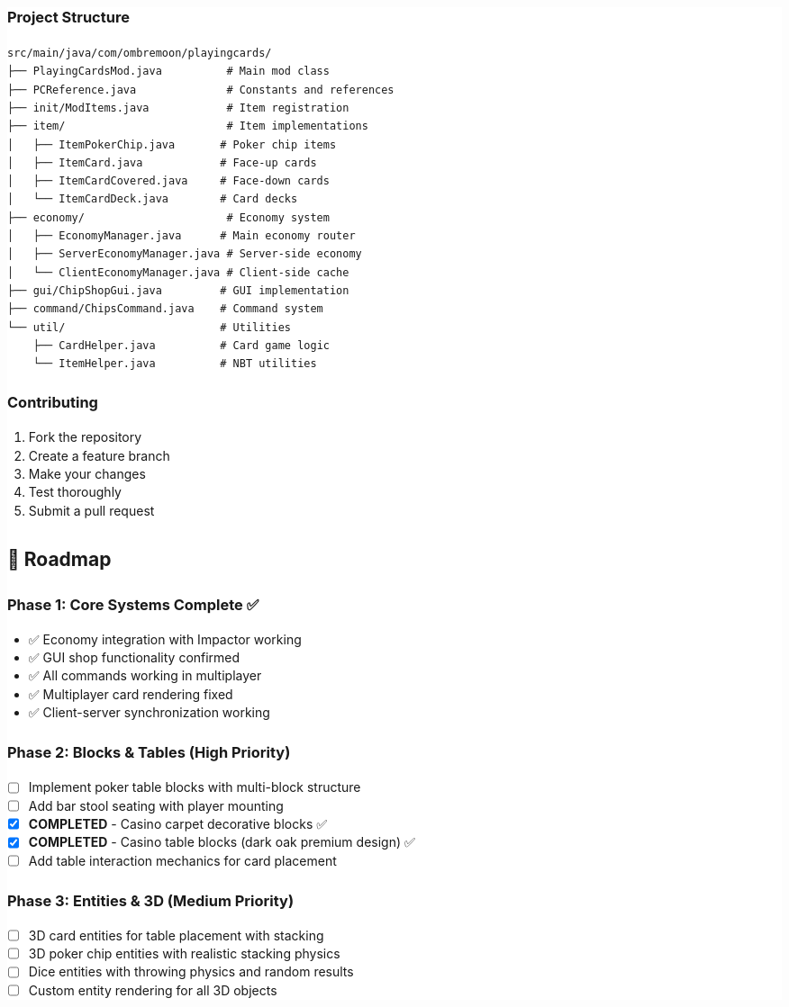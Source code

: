 ### **Project Structure**
```
src/main/java/com/ombremoon/playingcards/
├── PlayingCardsMod.java          # Main mod class
├── PCReference.java              # Constants and references
├── init/ModItems.java            # Item registration
├── item/                         # Item implementations
│   ├── ItemPokerChip.java       # Poker chip items
│   ├── ItemCard.java            # Face-up cards
│   ├── ItemCardCovered.java     # Face-down cards
│   └── ItemCardDeck.java        # Card decks
├── economy/                      # Economy system
│   ├── EconomyManager.java      # Main economy router
│   ├── ServerEconomyManager.java # Server-side economy
│   └── ClientEconomyManager.java # Client-side cache
├── gui/ChipShopGui.java         # GUI implementation
├── command/ChipsCommand.java    # Command system
└── util/                        # Utilities
    ├── CardHelper.java          # Card game logic
    └── ItemHelper.java          # NBT utilities
```

### **Contributing**
1. Fork the repository
2. Create a feature branch
3. Make your changes
4. Test thoroughly
5. Submit a pull request

## 🎯 **Roadmap**

### **Phase 1: Core Systems Complete ✅**
- ✅ Economy integration with Impactor working
- ✅ GUI shop functionality confirmed
- ✅ All commands working in multiplayer
- ✅ Multiplayer card rendering fixed
- ✅ Client-server synchronization working

### **Phase 2: Blocks & Tables (High Priority)**
- [ ] Implement poker table blocks with multi-block structure
- [ ] Add bar stool seating with player mounting
- [x] **COMPLETED** - Casino carpet decorative blocks ✅
- [x] **COMPLETED** - Casino table blocks (dark oak premium design) ✅
- [ ] Add table interaction mechanics for card placement

### **Phase 3: Entities & 3D (Medium Priority)**
- [ ] 3D card entities for table placement with stacking
- [ ] 3D poker chip entities with realistic stacking physics
- [ ] Dice entities with throwing physics and random results
- [ ] Custom entity rendering for all 3D objects

